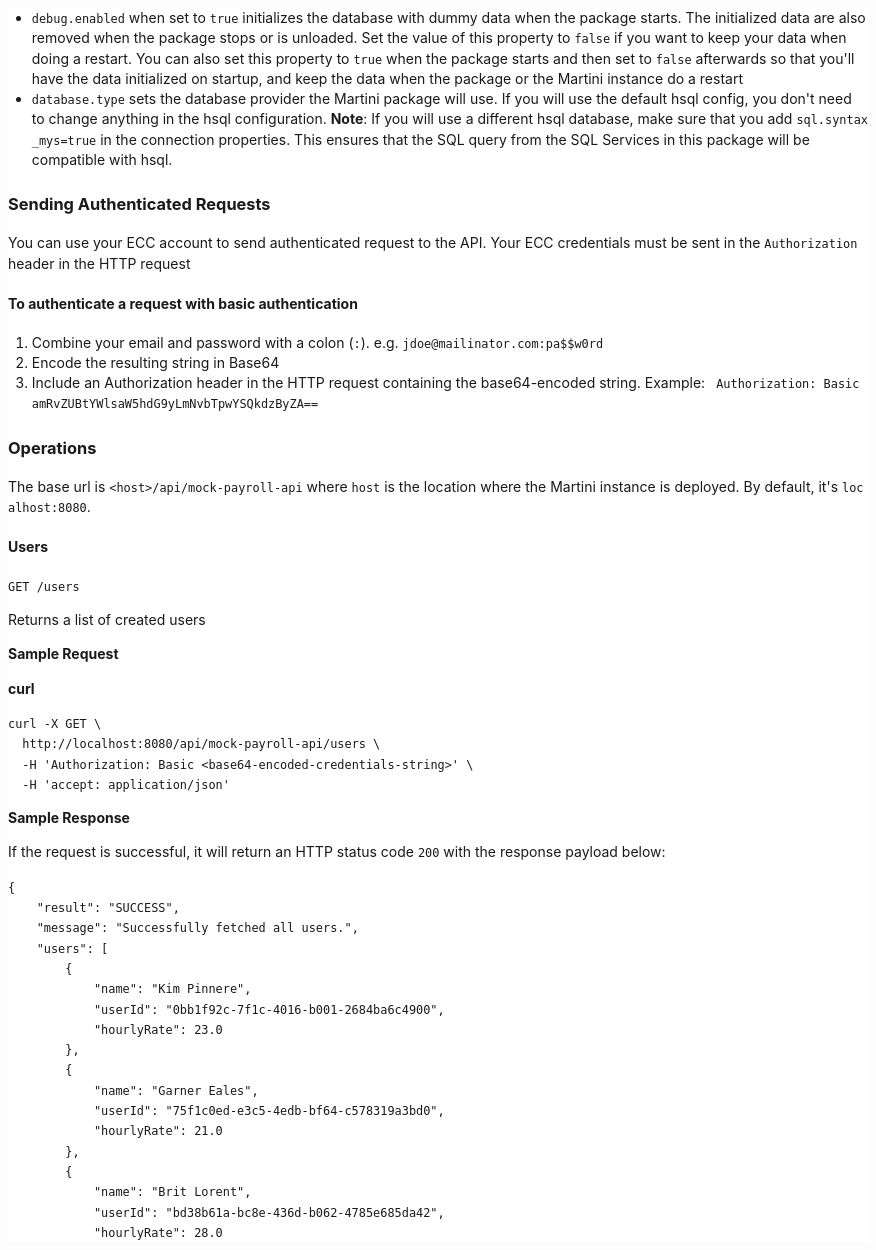 * `debug.enabled` when set to `true` initializes the database with dummy data when the package starts. The initialized data are also removed when the package stops or is unloaded. Set the value of this property to `false` if you want to keep your data when doing a restart. You can also set this property to `true` when the package starts and then set to `false` afterwards so that you'll have the data initialized on startup, and keep the data when the package or the Martini instance do a restart
* `database.type` sets the database provider the Martini package will use. If you will use the default hsql config, you don't need to change anything in the hsql configuration. **Note**: If you will use a different hsql database, make sure that you add `sql.syntax_mys=true` in the connection properties. This ensures that the SQL query from the SQL Services in this package will be compatible with hsql.

### Sending Authenticated Requests

You can use your ECC account to send authenticated request to the API. Your ECC credentials must be sent in the `Authorization` header in the HTTP request

#### To authenticate a request with basic authentication

1. Combine your email and password with a colon (`:`). e.g. `jdoe@mailinator.com:pa$$w0rd`
2. Encode the resulting string in Base64
3. Include an Authorization header in the HTTP request containing the base64-encoded string. Example: ```
Authorization: Basic amRvZUBtYWlsaW5hdG9yLmNvbTpwYSQkdzByZA==```

### Operations

The base url is `<host>/api/mock-payroll-api` where `host` is the location where the Martini instance is deployed. By default, it's `localhost:8080`.

#### Users

`GET /users`

Returns a list of created users

**Sample Request**

**curl**
```
curl -X GET \
  http://localhost:8080/api/mock-payroll-api/users \
  -H 'Authorization: Basic <base64-encoded-credentials-string>' \
  -H 'accept: application/json'
```

**Sample Response**

If the request is successful, it will return an HTTP status code `200` with the response payload below:
```
{
    "result": "SUCCESS",
    "message": "Successfully fetched all users.",
    "users": [
        {
            "name": "Kim Pinnere",
            "userId": "0bb1f92c-7f1c-4016-b001-2684ba6c4900",
            "hourlyRate": 23.0
        },
        {
            "name": "Garner Eales",
            "userId": "75f1c0ed-e3c5-4edb-bf64-c578319a3bd0",
            "hourlyRate": 21.0
        },
        {
            "name": "Brit Lorent",
            "userId": "bd38b61a-bc8e-436d-b062-4785e685da42",
            "hourlyRate": 28.0
```
